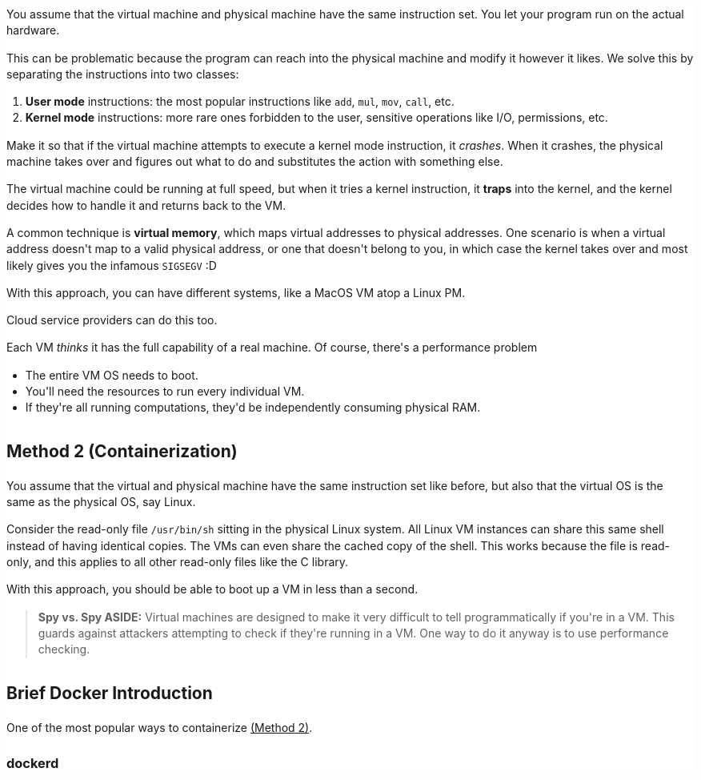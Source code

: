 
You assume that the virtual machine and physical machine have the same instruction set. You let your program run on the actual hardware.

This can be problematic because the program can reach into the physical machine and modify it however it likes. We solve this by separating the instructions into two classes:

1. **User mode** instructions: the most popular instructions like `add`, `mul`, `mov`, `call`, etc.
2. **Kernel mode** instructions: more rare ones forbidden to the user, sensitive operations like I/O, permissions, etc.

Make it so that if the virtual machine attempts to execute a kernel mode instruction, it *crashes*. When it crashes, the physical machine takes over and figures out what to do and substitutes the action with something else.

The virtual machine could be running at full speed, but when it tries a kernel instruction, it **traps** into the kernel, and the kernel decides how to handle it and returns back to the VM.

A common technique is **virtual memory**, which maps virtual addresses to physical addresses. One scenario is when a virtual address doesn't map to a valid physical address, or one that doesn't belong to you, in which case the kernel takes over and most likely gives you the infamous `SIGSEGV` :D

With this approach, you can have different systems, like a MacOS VM atop a Linux PM.

Cloud service providers can do this too.

Each VM *thinks* it has the full capability of a real machine. Of course, there's a performance problem

* The entire VM OS needs to boot.
* You'll need the resources to run every individual VM.
* If they're all running computations, they'd be independently consuming physical RAM.


## Method 2 (Containerization)


You assume that the virtual and physical machine have the same instruction set like before, but also that the virtual OS is the same as the physical OS, say Linux.

Consider the read-only file `/usr/bin/sh` sitting in the physical Linux system. All Linux VM instances can share this same shell instead of having identical copies. The VMs can even share the cached copy of the shell. This works because the file is read-only, and this applies to all other read-only files like the C library.

With this approach, you should be able to boot up a VM in less than a second.

> **Spy vs. Spy ASIDE:** Virtual machines are designed to make it very difficult to tell programmatically if you're in a VM. This guards against attackers attempting to check if they're running in a VM. One way to do it anyway is to use performance checking.


## Brief Docker Introduction


One of the most popular ways to containerize [(Method 2)](#method-2-containerization).


### dockerd
